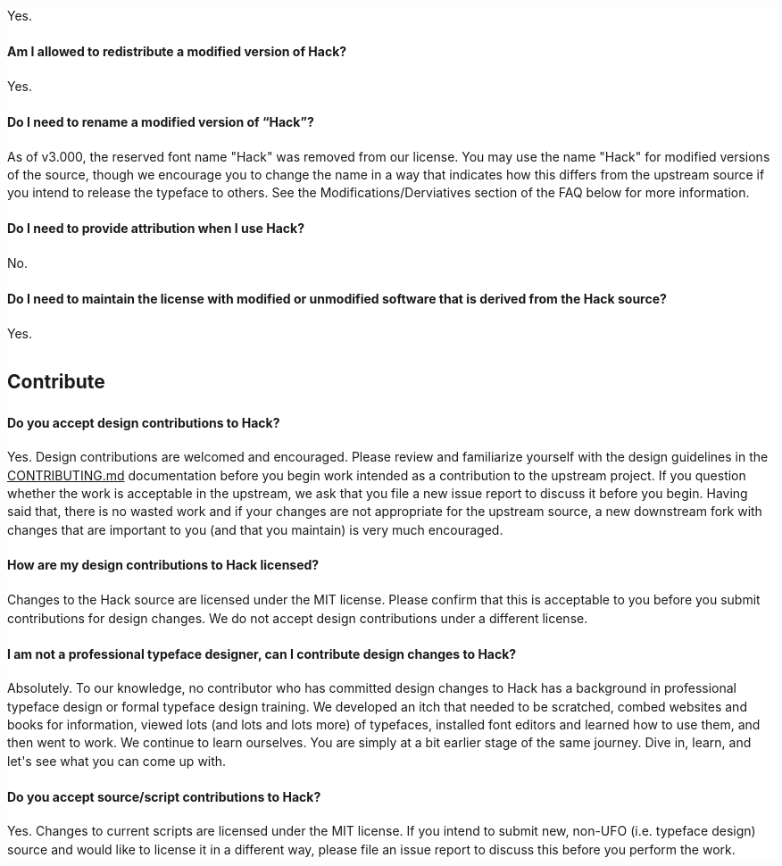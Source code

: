 Yes.

#### Am I allowed to redistribute a modified version of Hack?

Yes.

#### Do I need to rename a modified version of “Hack”?

As of v3.000, the reserved font name "Hack" was removed from our license.  You may use the name "Hack" for modified versions of the source, though we encourage you to change the name in a way that indicates how this differs from the upstream source if you intend to release the typeface to others.  See the Modifications/Derviatives section of the FAQ below for more information.

#### Do I need to provide attribution when I use Hack?

No.

#### Do I need to maintain the license with modified or unmodified software that is derived from the Hack source?

Yes.


## Contribute

#### Do you accept design contributions to Hack?

Yes.  Design contributions are welcomed and encouraged. Please review and familiarize yourself with the design guidelines in the [CONTRIBUTING.md](CONTRIBUTING.md) documentation before you begin work intended as a contribution to the upstream project.  If you question whether the work is acceptable in the upstream, we ask that you file a new issue report to discuss it before you begin.  Having said that, there is no wasted work and if your changes are not appropriate for the upstream source, a new downstream fork with changes that are important to you (and that you maintain) is very much encouraged.

#### How are my design contributions to Hack licensed?

Changes to the Hack source are licensed under the MIT license.  Please confirm that this is acceptable to you before you submit contributions for design changes.  We do not accept design contributions under a different license.

#### I am not a professional typeface designer, can I contribute design changes to Hack?

Absolutely.  To our knowledge, no contributor who has committed design changes to Hack has a background in professional typeface design or formal typeface design training.  We developed an itch that needed to be scratched, combed websites and books for information, viewed lots (and lots and lots more) of typefaces, installed font editors and learned how to use them, and then went to work.  We continue to learn ourselves.  You are simply at a bit earlier stage of the same journey.  Dive in, learn, and let's see what you can come up with.

#### Do you accept source/script contributions to Hack?

Yes. Changes to current scripts are licensed under the MIT license.  If you intend to submit new, non-UFO (i.e. typeface design) source and would like to license it in a different way, please file an issue report to discuss this before you perform the work.
